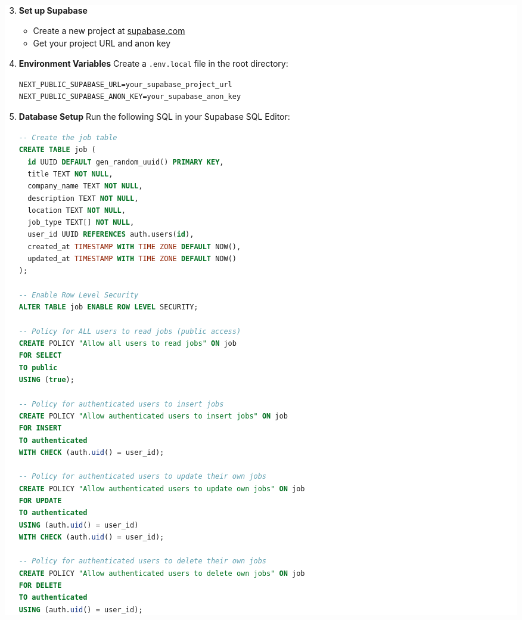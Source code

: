 3. **Set up Supabase**
   - Create a new project at [supabase.com](https://supabase.com)
   - Get your project URL and anon key

4. **Environment Variables**
   Create a `.env.local` file in the root directory:
   ```env
   NEXT_PUBLIC_SUPABASE_URL=your_supabase_project_url
   NEXT_PUBLIC_SUPABASE_ANON_KEY=your_supabase_anon_key
   ```

5. **Database Setup**
   Run the following SQL in your Supabase SQL Editor:
   ```sql
   -- Create the job table
   CREATE TABLE job (
     id UUID DEFAULT gen_random_uuid() PRIMARY KEY,
     title TEXT NOT NULL,
     company_name TEXT NOT NULL,
     description TEXT NOT NULL,
     location TEXT NOT NULL,
     job_type TEXT[] NOT NULL,
     user_id UUID REFERENCES auth.users(id),
     created_at TIMESTAMP WITH TIME ZONE DEFAULT NOW(),
     updated_at TIMESTAMP WITH TIME ZONE DEFAULT NOW()
   );

   -- Enable Row Level Security
   ALTER TABLE job ENABLE ROW LEVEL SECURITY;

   -- Policy for ALL users to read jobs (public access)
   CREATE POLICY "Allow all users to read jobs" ON job
   FOR SELECT
   TO public
   USING (true);

   -- Policy for authenticated users to insert jobs
   CREATE POLICY "Allow authenticated users to insert jobs" ON job
   FOR INSERT
   TO authenticated
   WITH CHECK (auth.uid() = user_id);

   -- Policy for authenticated users to update their own jobs
   CREATE POLICY "Allow authenticated users to update own jobs" ON job
   FOR UPDATE
   TO authenticated
   USING (auth.uid() = user_id)
   WITH CHECK (auth.uid() = user_id);

   -- Policy for authenticated users to delete their own jobs
   CREATE POLICY "Allow authenticated users to delete own jobs" ON job
   FOR DELETE
   TO authenticated
   USING (auth.uid() = user_id);
   ```
